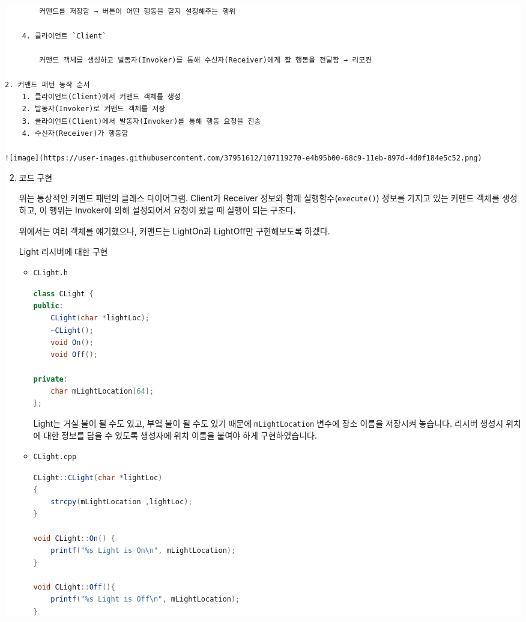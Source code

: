             커맨드를 저장함 → 버튼이 어떤 행동을 할지 설정해주는 행위

        4. 클라이언트 `Client`

            커맨드 객체를 생성하고 발동자(Invoker)를 통해 수신자(Receiver)에게 할 행동을 전달함 → 리모컨

    2. 커맨드 패턴 동작 순서
        1. 클라이언트(Client)에서 커맨드 객체를 생성
        2. 발동자(Invoker)로 커맨드 객체를 저장
        3. 클라이언트(Client)에서 발동자(Invoker)를 통해 행동 요청을 전송
        4. 수신자(Receiver)가 행동함

    ![image](https://user-images.githubusercontent.com/37951612/107119270-e4b95b00-68c9-11eb-897d-4d0f184e5c52.png)

2. 코드 구현

    위는 통상적인 커맨드 패턴의 클래스 다이어그램. Client가 Receiver 정보와 함께 실행함수(`execute()`) 정보를 가지고 있는 커맨드 객체를 생성하고, 이 행위는 Invoker에 의해 설정되어서 요청이 왔을 때 실행이 되는 구조다.

    위에서는 여러 객체를 얘기했으나, 커맨드는 LightOn과 LightOff만 구현해보도록 하겠다.

    Light 리시버에 대한 구현

    - `CLight.h`

        ```java
        class CLight {
        public:
            CLight(char *lightLoc);
            ~CLight();
            void On();
            void Off();
         
        private:
            char mLightLocation[64];
        };
        ```

        Light는 거실 불이 될 수도 있고, 부엌 불이 될 수도 있기 때문에 `mLightLocation` 변수에 장소 이름을 저장시켜 놓습니다. 리시버 생성시 위치에 대한 정보를 담을 수 있도록 생성자에 위치 이름을 붙여야 하게 구현하였습니다.

    - `CLight.cpp`

        ```java
        CLight::CLight(char *lightLoc)
        {
            strcpy(mLightLocation ,lightLoc);
        }
         
        void CLight::On() {
            printf("%s Light is On\n", mLightLocation);
        }
         
        void CLight::Off(){
            printf("%s Light is Off\n", mLightLocation);
        }
        ```

